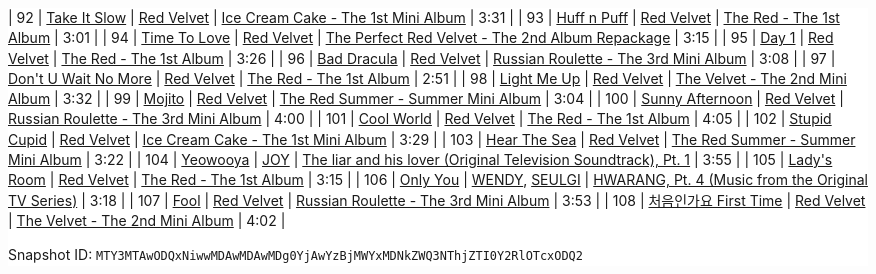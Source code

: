 | 92 | [Take It Slow](https://open.spotify.com/track/4hZShMUML4tIKWvxa2u7Ne) | [Red Velvet](https://open.spotify.com/artist/1z4g3DjTBBZKhvAroFlhOM) | [Ice Cream Cake \- The 1st Mini Album](https://open.spotify.com/album/27cBQ5FDqv0xLgiJ7qNpZr) | 3:31 |
| 93 | [Huff n Puff](https://open.spotify.com/track/1LNFbKyhjwOk7eeBUVqvo3) | [Red Velvet](https://open.spotify.com/artist/1z4g3DjTBBZKhvAroFlhOM) | [The Red \- The 1st Album](https://open.spotify.com/album/6YL9J0E6PGtYzkhyMxnmXd) | 3:01 |
| 94 | [Time To Love](https://open.spotify.com/track/6AdhHZfTC4ep1b2v7L0Hfl) | [Red Velvet](https://open.spotify.com/artist/1z4g3DjTBBZKhvAroFlhOM) | [The Perfect Red Velvet \- The 2nd Album Repackage](https://open.spotify.com/album/0OkJThJls8FO1lutMzMDJ0) | 3:15 |
| 95 | [Day 1](https://open.spotify.com/track/74muMkVdMYoR65lhmdzy13) | [Red Velvet](https://open.spotify.com/artist/1z4g3DjTBBZKhvAroFlhOM) | [The Red \- The 1st Album](https://open.spotify.com/album/6YL9J0E6PGtYzkhyMxnmXd) | 3:26 |
| 96 | [Bad Dracula](https://open.spotify.com/track/4z5aqQOYYsvjXuXjjhKVJ2) | [Red Velvet](https://open.spotify.com/artist/1z4g3DjTBBZKhvAroFlhOM) | [Russian Roulette \- The 3rd Mini Album](https://open.spotify.com/album/6MNlcai3skKLKv5syzFwC3) | 3:08 |
| 97 | [Don't U Wait No More](https://open.spotify.com/track/6RKpcgjYeiC5crivVGNNrZ) | [Red Velvet](https://open.spotify.com/artist/1z4g3DjTBBZKhvAroFlhOM) | [The Red \- The 1st Album](https://open.spotify.com/album/6YL9J0E6PGtYzkhyMxnmXd) | 2:51 |
| 98 | [Light Me Up](https://open.spotify.com/track/7BzhMJxmNDtibkjZUBnNZo) | [Red Velvet](https://open.spotify.com/artist/1z4g3DjTBBZKhvAroFlhOM) | [The Velvet \- The 2nd Mini Album](https://open.spotify.com/album/2qgl7dAgslqL1w2l2wQhMA) | 3:32 |
| 99 | [Mojito](https://open.spotify.com/track/7qCfSyTqh4xGeua7hQXT0Z) | [Red Velvet](https://open.spotify.com/artist/1z4g3DjTBBZKhvAroFlhOM) | [The Red Summer \- Summer Mini Album](https://open.spotify.com/album/6OXg149IkmbgW7zfzbwgS2) | 3:04 |
| 100 | [Sunny Afternoon](https://open.spotify.com/track/3G6iqKcRzEYwSu9zE2qAMW) | [Red Velvet](https://open.spotify.com/artist/1z4g3DjTBBZKhvAroFlhOM) | [Russian Roulette \- The 3rd Mini Album](https://open.spotify.com/album/6MNlcai3skKLKv5syzFwC3) | 4:00 |
| 101 | [Cool World](https://open.spotify.com/track/1VfZX787b6l88hpvOXcSXp) | [Red Velvet](https://open.spotify.com/artist/1z4g3DjTBBZKhvAroFlhOM) | [The Red \- The 1st Album](https://open.spotify.com/album/6YL9J0E6PGtYzkhyMxnmXd) | 4:05 |
| 102 | [Stupid Cupid](https://open.spotify.com/track/4iFbnPMRkgyDcVekYgFsnp) | [Red Velvet](https://open.spotify.com/artist/1z4g3DjTBBZKhvAroFlhOM) | [Ice Cream Cake \- The 1st Mini Album](https://open.spotify.com/album/27cBQ5FDqv0xLgiJ7qNpZr) | 3:29 |
| 103 | [Hear The Sea](https://open.spotify.com/track/5rUWULaKgEK2HozI1wYvZ9) | [Red Velvet](https://open.spotify.com/artist/1z4g3DjTBBZKhvAroFlhOM) | [The Red Summer \- Summer Mini Album](https://open.spotify.com/album/6OXg149IkmbgW7zfzbwgS2) | 3:22 |
| 104 | [Yeowooya](https://open.spotify.com/track/3d98r5yXtWoVmoYYIaWX5h) | [JOY](https://open.spotify.com/artist/0sYpJ0nCC8AlDrZFeAA7ub) | [The liar and his lover \(Original Television Soundtrack\), Pt\. 1](https://open.spotify.com/album/56cdGHgP49fbtIbMLFKT6A) | 3:55 |
| 105 | [Lady's Room](https://open.spotify.com/track/6f48SDPW5xu6gUsfLaHOZi) | [Red Velvet](https://open.spotify.com/artist/1z4g3DjTBBZKhvAroFlhOM) | [The Red \- The 1st Album](https://open.spotify.com/album/6YL9J0E6PGtYzkhyMxnmXd) | 3:15 |
| 106 | [Only You](https://open.spotify.com/track/3gYSjwe2AvcfIlbAVIAf9G) | [WENDY](https://open.spotify.com/artist/0FRUZvZNPzM3YJMABJxf2K), [SEULGI](https://open.spotify.com/artist/2QM5S4yO6xHgnNvF0nbZZq) | [HWARANG, Pt\. 4 \(Music from the Original TV Series\)](https://open.spotify.com/album/2g8Gqke0zJvrQ7axxbW0hn) | 3:18 |
| 107 | [Fool](https://open.spotify.com/track/21C7B7PWYDW00czamOjleO) | [Red Velvet](https://open.spotify.com/artist/1z4g3DjTBBZKhvAroFlhOM) | [Russian Roulette \- The 3rd Mini Album](https://open.spotify.com/album/6MNlcai3skKLKv5syzFwC3) | 3:53 |
| 108 | [처음인가요 First Time](https://open.spotify.com/track/4BeYVQC4uQGwEnLOeOo2ch) | [Red Velvet](https://open.spotify.com/artist/1z4g3DjTBBZKhvAroFlhOM) | [The Velvet \- The 2nd Mini Album](https://open.spotify.com/album/2qgl7dAgslqL1w2l2wQhMA) | 4:02 |

Snapshot ID: `MTY3MTAwODQxNiwwMDAwMDAwMDg0YjAwYzBjMWYxMDNkZWQ3NThjZTI0Y2RlOTcxODQ2`
